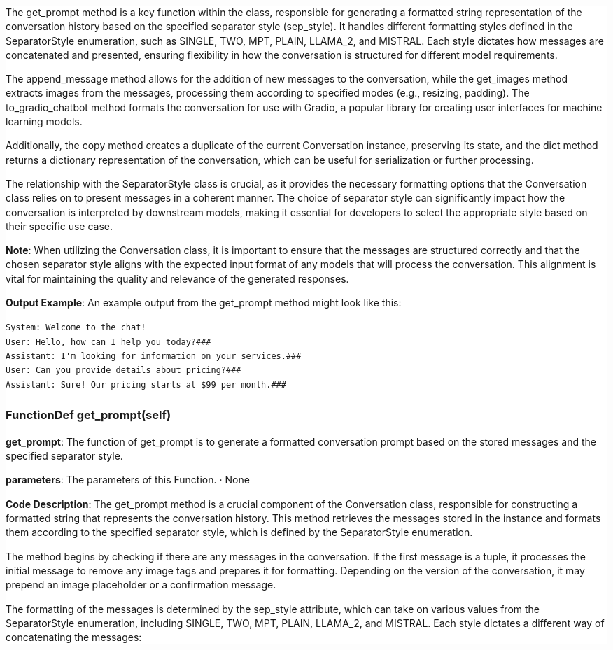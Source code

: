 The get_prompt method is a key function within the class, responsible for generating a formatted string representation of the conversation history based on the specified separator style (sep_style). It handles different formatting styles defined in the SeparatorStyle enumeration, such as SINGLE, TWO, MPT, PLAIN, LLAMA_2, and MISTRAL. Each style dictates how messages are concatenated and presented, ensuring flexibility in how the conversation is structured for different model requirements.

The append_message method allows for the addition of new messages to the conversation, while the get_images method extracts images from the messages, processing them according to specified modes (e.g., resizing, padding). The to_gradio_chatbot method formats the conversation for use with Gradio, a popular library for creating user interfaces for machine learning models.

Additionally, the copy method creates a duplicate of the current Conversation instance, preserving its state, and the dict method returns a dictionary representation of the conversation, which can be useful for serialization or further processing.

The relationship with the SeparatorStyle class is crucial, as it provides the necessary formatting options that the Conversation class relies on to present messages in a coherent manner. The choice of separator style can significantly impact how the conversation is interpreted by downstream models, making it essential for developers to select the appropriate style based on their specific use case.

**Note**: When utilizing the Conversation class, it is important to ensure that the messages are structured correctly and that the chosen separator style aligns with the expected input format of any models that will process the conversation. This alignment is vital for maintaining the quality and relevance of the generated responses.

**Output Example**: An example output from the get_prompt method might look like this:

```
System: Welcome to the chat!
User: Hello, how can I help you today?###
Assistant: I'm looking for information on your services.###
User: Can you provide details about pricing?###
Assistant: Sure! Our pricing starts at $99 per month.###
```
### FunctionDef get_prompt(self)
**get_prompt**: The function of get_prompt is to generate a formatted conversation prompt based on the stored messages and the specified separator style.

**parameters**: The parameters of this Function.
· None

**Code Description**: The get_prompt method is a crucial component of the Conversation class, responsible for constructing a formatted string that represents the conversation history. This method retrieves the messages stored in the instance and formats them according to the specified separator style, which is defined by the SeparatorStyle enumeration.

The method begins by checking if there are any messages in the conversation. If the first message is a tuple, it processes the initial message to remove any image tags and prepares it for formatting. Depending on the version of the conversation, it may prepend an image placeholder or a confirmation message.

The formatting of the messages is determined by the sep_style attribute, which can take on various values from the SeparatorStyle enumeration, including SINGLE, TWO, MPT, PLAIN, LLAMA_2, and MISTRAL. Each style dictates a different way of concatenating the messages:
